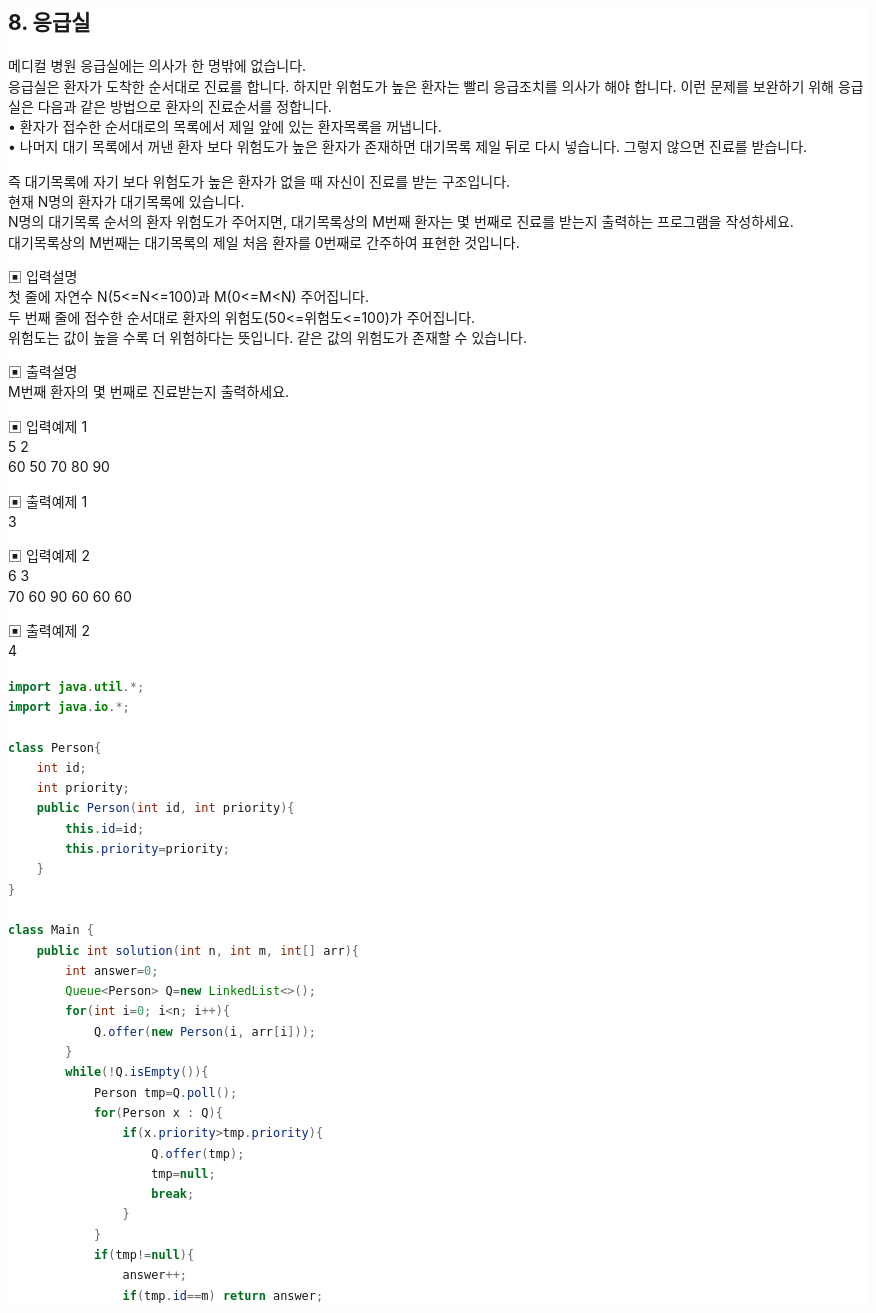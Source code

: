 ## 8. 응급실
  
메디컬 병원 응급실에는 의사가 한 명밖에 없습니다.  
응급실은 환자가 도착한 순서대로 진료를 합니다. 하지만 위험도가 높은 환자는 빨리 응급조치를 의사가 해야 합니다. 이런 문제를 보완하기 위해 응급실은 다음과 같은 방법으로 환자의 진료순서를 정합니다.  
• 환자가 접수한 순서대로의 목록에서 제일 앞에 있는 환자목록을 꺼냅니다.  
• 나머지 대기 목록에서 꺼낸 환자 보다 위험도가 높은 환자가 존재하면 대기목록 제일 뒤로 다시 넣습니다. 그렇지 않으면 진료를 받습니다.  
  
즉 대기목록에 자기 보다 위험도가 높은 환자가 없을 때 자신이 진료를 받는 구조입니다.  
현재 N명의 환자가 대기목록에 있습니다.  
N명의 대기목록 순서의 환자 위험도가 주어지면, 대기목록상의 M번째 환자는 몇 번째로 진료를 받는지 출력하는 프로그램을 작성하세요.  
대기목록상의 M번째는 대기목록의 제일 처음 환자를 0번째로 간주하여 표현한 것입니다.  
  
▣ 입력설명  
첫 줄에 자연수 N(5<=N<=100)과 M(0<=M<N) 주어집니다.  
두 번째 줄에 접수한 순서대로 환자의 위험도(50<=위험도<=100)가 주어집니다.  
위험도는 값이 높을 수록 더 위험하다는 뜻입니다. 같은 값의 위험도가 존재할 수 있습니다.  
  
▣ 출력설명  
M번째 환자의 몇 번째로 진료받는지 출력하세요.  
  
▣ 입력예제 1  
5 2  
60 50 70 80 90  
  
▣ 출력예제 1  
3  
  
▣ 입력예제 2  
6 3  
70 60 90 60 60 60  
  
▣ 출력예제 2  
4  

``` java
import java.util.*;
import java.io.*;

class Person{
	int id;
	int priority;
	public Person(int id, int priority){
		this.id=id;
		this.priority=priority;
	}
}

class Main {	
	public int solution(int n, int m, int[] arr){
		int answer=0;
		Queue<Person> Q=new LinkedList<>();
		for(int i=0; i<n; i++){
			Q.offer(new Person(i, arr[i]));
		}
		while(!Q.isEmpty()){
			Person tmp=Q.poll();
			for(Person x : Q){
				if(x.priority>tmp.priority){
					Q.offer(tmp);
					tmp=null;
					break;
				}
			}
			if(tmp!=null){
				answer++;
				if(tmp.id==m) return answer;
```